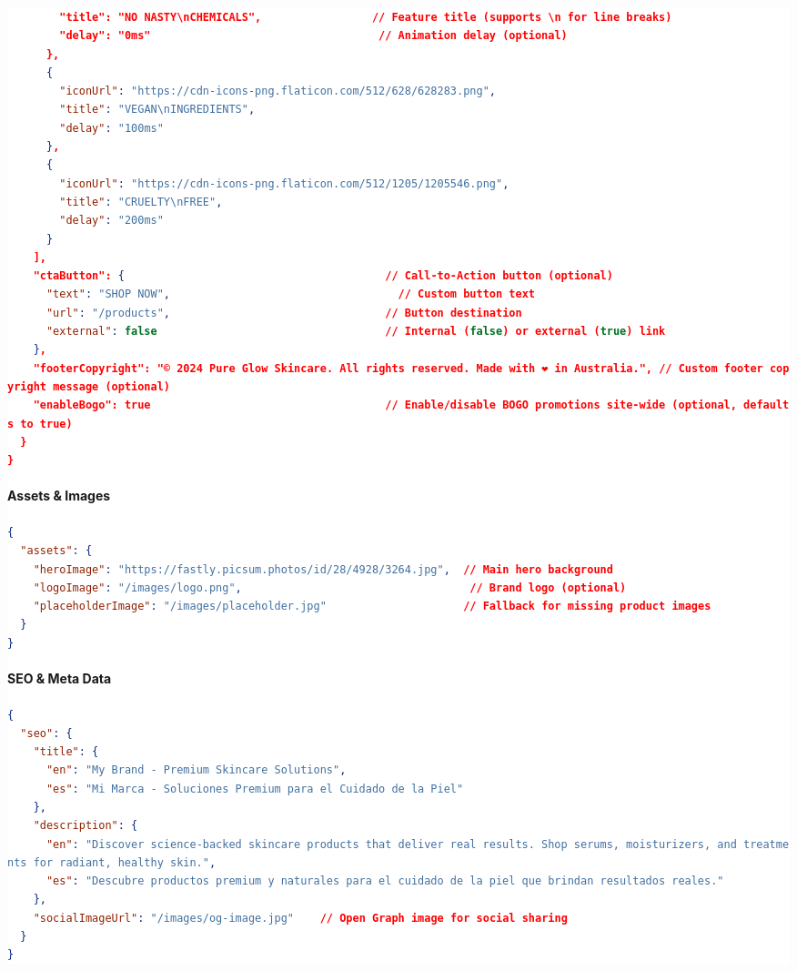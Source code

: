 ```json
        "title": "NO NASTY\nCHEMICALS",                 // Feature title (supports \n for line breaks)
        "delay": "0ms"                                   // Animation delay (optional)
      },
      {
        "iconUrl": "https://cdn-icons-png.flaticon.com/512/628/628283.png",
        "title": "VEGAN\nINGREDIENTS",
        "delay": "100ms"
      },
      {
        "iconUrl": "https://cdn-icons-png.flaticon.com/512/1205/1205546.png", 
        "title": "CRUELTY\nFREE",
        "delay": "200ms"
      }
    ],
    "ctaButton": {                                        // Call-to-Action button (optional)
      "text": "SHOP NOW",                                   // Custom button text
      "url": "/products",                                 // Button destination
      "external": false                                   // Internal (false) or external (true) link
    },
    "footerCopyright": "© 2024 Pure Glow Skincare. All rights reserved. Made with ❤️ in Australia.", // Custom footer copyright message (optional)
    "enableBogo": true                                    // Enable/disable BOGO promotions site-wide (optional, defaults to true)
  }
}
```

#### Assets & Images
```json
{
  "assets": {
    "heroImage": "https://fastly.picsum.photos/id/28/4928/3264.jpg",  // Main hero background
    "logoImage": "/images/logo.png",                                   // Brand logo (optional)
    "placeholderImage": "/images/placeholder.jpg"                     // Fallback for missing product images
  }
}
```

#### SEO & Meta Data
```json
{
  "seo": {
    "title": {
      "en": "My Brand - Premium Skincare Solutions",
      "es": "Mi Marca - Soluciones Premium para el Cuidado de la Piel"
    },
    "description": {
      "en": "Discover science-backed skincare products that deliver real results. Shop serums, moisturizers, and treatments for radiant, healthy skin.",
      "es": "Descubre productos premium y naturales para el cuidado de la piel que brindan resultados reales."
    },
    "socialImageUrl": "/images/og-image.jpg"    // Open Graph image for social sharing
  }
}
```
